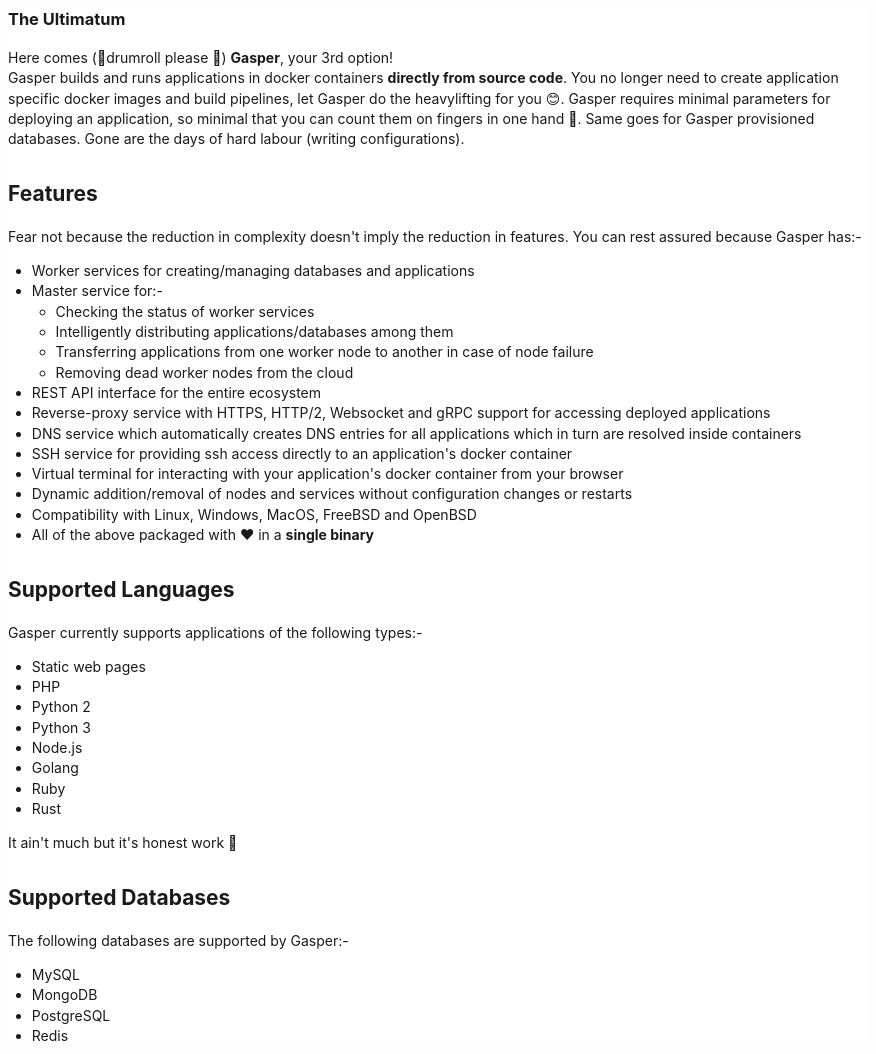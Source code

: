 ### The Ultimatum
Here comes (🥁drumroll please 🥁) **Gasper**, your 3rd option!<br>
Gasper builds and runs applications in docker containers **directly from source code**. You no longer need to create application specific docker images and build pipelines, let Gasper do the heavylifting for you 😊.
Gasper requires minimal parameters for deploying an application, so minimal that you can count them on fingers in one hand 🤚. Same goes for Gasper provisioned databases. Gone are the days of hard labour (writing configurations).

## Features

Fear not because the reduction in complexity doesn't imply the reduction in features. You can rest assured because Gasper has:-

* Worker services for creating/managing databases and applications
* Master service for:-
    * Checking the status of worker services
    * Intelligently distributing applications/databases among them
    * Transferring applications from one worker node to another in case of node failure
    * Removing dead worker nodes from the cloud
* REST API interface for the entire ecosystem
* Reverse-proxy service with HTTPS, HTTP/2, Websocket and gRPC support for accessing deployed applications
* DNS service which automatically creates DNS entries for all applications which in turn are resolved inside containers
* SSH service for providing ssh access directly to an application's docker container
* Virtual terminal for interacting with your application's docker container from your browser
* Dynamic addition/removal of nodes and services without configuration changes or restarts
* Compatibility with Linux, Windows, MacOS, FreeBSD and OpenBSD
* All of the above packaged with ❤️ in a **single binary**

## Supported Languages

Gasper currently supports applications of the following types:-

* Static web pages
* PHP
* Python 2
* Python 3
* Node.js
* Golang
* Ruby
* Rust

It ain't much but it's honest work 🥳

## Supported Databases

The following databases are supported by Gasper:-

* MySQL
* MongoDB
* PostgreSQL
* Redis
